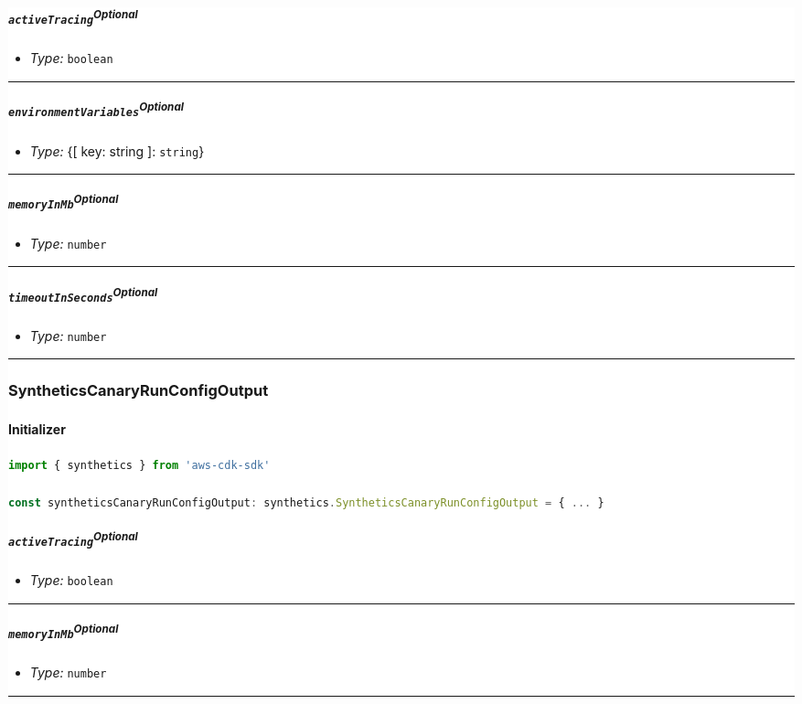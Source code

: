 ##### `activeTracing`<sup>Optional</sup> <a name="aws-cdk-sdk.synthetics.SyntheticsCanaryRunConfigInput.property.activeTracing"></a>

- *Type:* `boolean`

---

##### `environmentVariables`<sup>Optional</sup> <a name="aws-cdk-sdk.synthetics.SyntheticsCanaryRunConfigInput.property.environmentVariables"></a>

- *Type:* {[ key: string ]: `string`}

---

##### `memoryInMb`<sup>Optional</sup> <a name="aws-cdk-sdk.synthetics.SyntheticsCanaryRunConfigInput.property.memoryInMb"></a>

- *Type:* `number`

---

##### `timeoutInSeconds`<sup>Optional</sup> <a name="aws-cdk-sdk.synthetics.SyntheticsCanaryRunConfigInput.property.timeoutInSeconds"></a>

- *Type:* `number`

---

### SyntheticsCanaryRunConfigOutput <a name="aws-cdk-sdk.synthetics.SyntheticsCanaryRunConfigOutput"></a>

#### Initializer <a name="[object Object].Initializer"></a>

```typescript
import { synthetics } from 'aws-cdk-sdk'

const syntheticsCanaryRunConfigOutput: synthetics.SyntheticsCanaryRunConfigOutput = { ... }
```

##### `activeTracing`<sup>Optional</sup> <a name="aws-cdk-sdk.synthetics.SyntheticsCanaryRunConfigOutput.property.activeTracing"></a>

- *Type:* `boolean`

---

##### `memoryInMb`<sup>Optional</sup> <a name="aws-cdk-sdk.synthetics.SyntheticsCanaryRunConfigOutput.property.memoryInMb"></a>

- *Type:* `number`

---